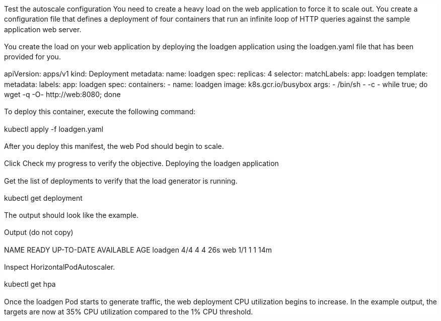 
Test the autoscale configuration
You need to create a heavy load on the web application to force it to scale out. You create a configuration file that defines a deployment of four containers that run an infinite loop of HTTP queries against the sample application web server.

You create the load on your web application by deploying the loadgen application using the loadgen.yaml file that has been provided for you.

apiVersion: apps/v1
kind: Deployment
metadata:
  name: loadgen
spec:
  replicas: 4
  selector:
    matchLabels:
      app: loadgen
  template:
    metadata:
      labels:
        app: loadgen
    spec:
      containers:
      - name: loadgen
        image: k8s.gcr.io/busybox
        args:
        - /bin/sh
        - -c
        - while true; do wget -q -O- http://web:8080; done

To deploy this container, execute the following command:

kubectl apply -f loadgen.yaml

After you deploy this manifest, the web Pod should begin to scale.

Click Check my progress to verify the objective.
Deploying the loadgen application

Get the list of deployments to verify that the load generator is running.

kubectl get deployment

The output should look like the example.

Output (do not copy)

NAME      READY   UP-TO-DATE   AVAILABLE   AGE
loadgen   4/4     4            4           26s
web       1/1     1            1           14m

Inspect HorizontalPodAutoscaler.

kubectl get hpa

Once the loadgen Pod starts to generate traffic, the web deployment CPU utilization begins to increase. In the example output, the targets are now at 35% CPU utilization compared to the 1% CPU threshold.
